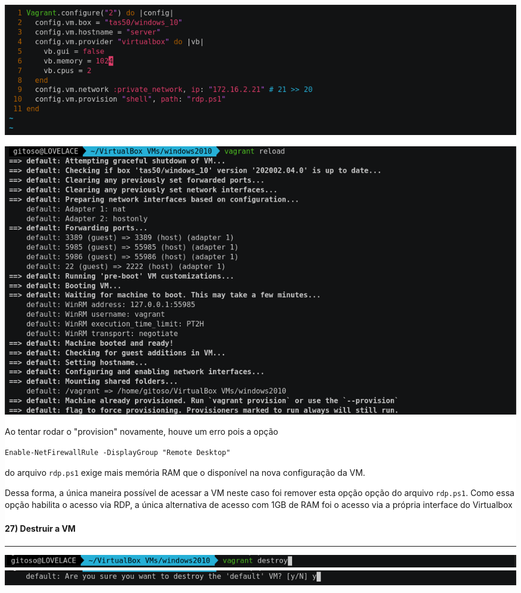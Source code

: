 ![26-1](images/26-1.png)

![26-2](images/26-2.png)

Ao tentar rodar o "provision" novamente, houve um erro pois a opção
 
```
Enable-NetFirewallRule -DisplayGroup "Remote Desktop"
```

do arquivo `rdp.ps1` exige mais memória RAM que o disponível na nova configuração da VM.

Dessa forma, a única maneira possível de acessar a VM neste caso foi remover esta opção opção do arquivo `rdp.ps1`. Como essa opção habilita o acesso via RDP, a única alternativa de acesso com 1GB de RAM foi o acesso via a própria interface do Virtualbox


#### <a name='DestruiraVM'></a>27) Destruir a VM
---
![27-1](images/27-1.png)
![27-2](images/27-2.png)
